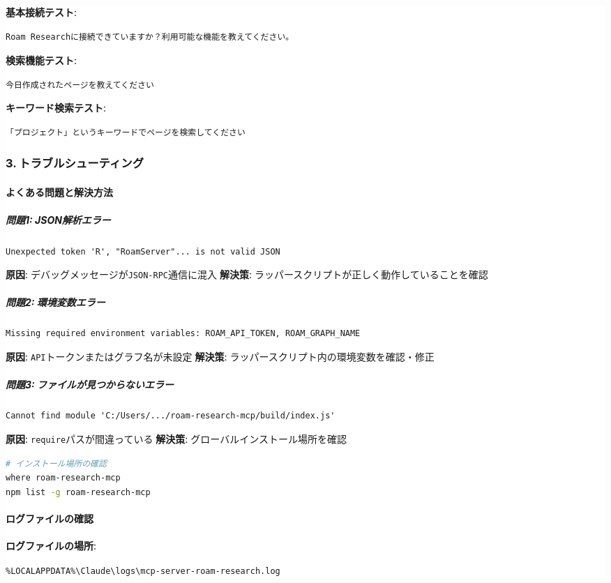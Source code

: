 **基本接続テスト**:

```prompt
Roam Researchに接続できていますか？利用可能な機能を教えてください。
```

**検索機能テスト**:

```prompt
今日作成されたページを教えてください
```

**キーワード検索テスト**:

```prompt
「プロジェクト」というキーワードでページを検索してください
```

### 3. トラブルシューティング

#### よくある問題と解決方法

##### 問題1: JSON解析エラー

```shell
Unexpected token 'R', "RoamServer"... is not valid JSON
```

**原因**: デバッグメッセージが`JSON-RPC`通信に混入
**解決策**: ラッパースクリプトが正しく動作していることを確認

##### 問題2: 環境変数エラー

```shell
Missing required environment variables: ROAM_API_TOKEN, ROAM_GRAPH_NAME
```

**原因**: `API`トークンまたはグラフ名が未設定
**解決策**: ラッパースクリプト内の環境変数を確認・修正

##### 問題3: ファイルが見つからないエラー

```shell
Cannot find module 'C:/Users/.../roam-research-mcp/build/index.js'
```

**原因**: `require`パスが間違っている
**解決策**: グローバルインストール場所を確認

```bash
# インストール場所の確認
where roam-research-mcp
npm list -g roam-research-mcp
```

#### ログファイルの確認

**ログファイルの場所**:

```bash
%LOCALAPPDATA%\Claude\logs\mcp-server-roam-research.log
```
